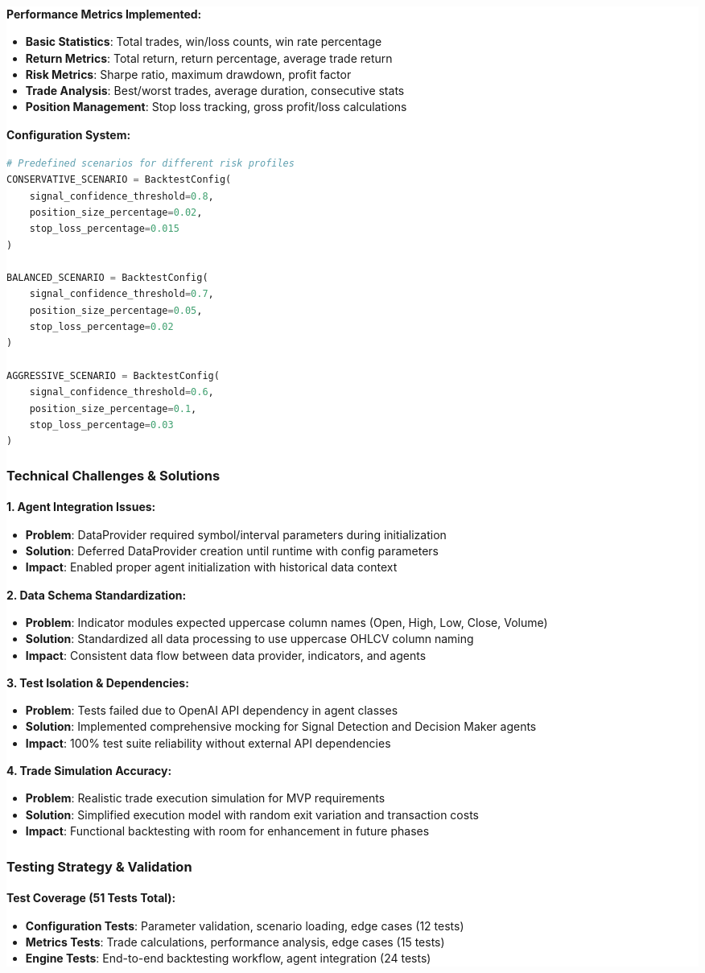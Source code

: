 **Performance Metrics Implemented:**
- **Basic Statistics**: Total trades, win/loss counts, win rate percentage
- **Return Metrics**: Total return, return percentage, average trade return
- **Risk Metrics**: Sharpe ratio, maximum drawdown, profit factor
- **Trade Analysis**: Best/worst trades, average duration, consecutive stats
- **Position Management**: Stop loss tracking, gross profit/loss calculations

**Configuration System:**
```python
# Predefined scenarios for different risk profiles
CONSERVATIVE_SCENARIO = BacktestConfig(
    signal_confidence_threshold=0.8,
    position_size_percentage=0.02,
    stop_loss_percentage=0.015
)

BALANCED_SCENARIO = BacktestConfig(
    signal_confidence_threshold=0.7,
    position_size_percentage=0.05,
    stop_loss_percentage=0.02
)

AGGRESSIVE_SCENARIO = BacktestConfig(
    signal_confidence_threshold=0.6,
    position_size_percentage=0.1,
    stop_loss_percentage=0.03
)
```

### Technical Challenges & Solutions

**1. Agent Integration Issues:**
- **Problem**: DataProvider required symbol/interval parameters during initialization
- **Solution**: Deferred DataProvider creation until runtime with config parameters
- **Impact**: Enabled proper agent initialization with historical data context

**2. Data Schema Standardization:**
- **Problem**: Indicator modules expected uppercase column names (Open, High, Low, Close, Volume)
- **Solution**: Standardized all data processing to use uppercase OHLCV column naming
- **Impact**: Consistent data flow between data provider, indicators, and agents

**3. Test Isolation & Dependencies:**
- **Problem**: Tests failed due to OpenAI API dependency in agent classes
- **Solution**: Implemented comprehensive mocking for Signal Detection and Decision Maker agents
- **Impact**: 100% test suite reliability without external API dependencies

**4. Trade Simulation Accuracy:**
- **Problem**: Realistic trade execution simulation for MVP requirements
- **Solution**: Simplified execution model with random exit variation and transaction costs
- **Impact**: Functional backtesting with room for enhancement in future phases

### Testing Strategy & Validation

**Test Coverage (51 Tests Total):**
- **Configuration Tests**: Parameter validation, scenario loading, edge cases (12 tests)
- **Metrics Tests**: Trade calculations, performance analysis, edge cases (15 tests)
- **Engine Tests**: End-to-end backtesting workflow, agent integration (24 tests)
